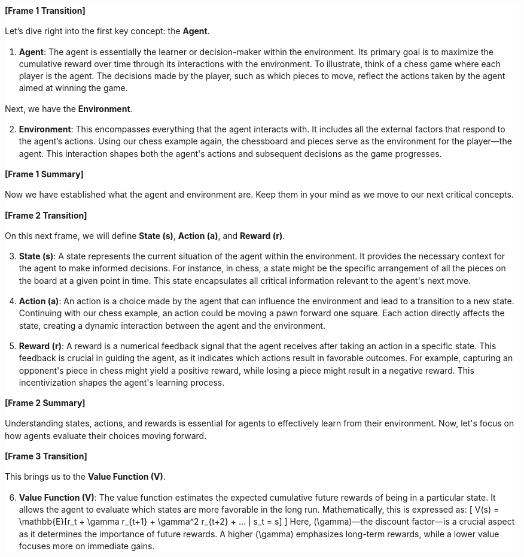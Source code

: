 **[Frame 1 Transition]**

Let’s dive right into the first key concept: the **Agent**. 

1. **Agent**: The agent is essentially the learner or decision-maker within the environment. Its primary goal is to maximize the cumulative reward over time through its interactions with the environment. To illustrate, think of a chess game where each player is the agent. The decisions made by the player, such as which pieces to move, reflect the actions taken by the agent aimed at winning the game.

Next, we have the **Environment**. 

2. **Environment**: This encompasses everything that the agent interacts with. It includes all the external factors that respond to the agent’s actions. Using our chess example again, the chessboard and pieces serve as the environment for the player—the agent. This interaction shapes both the agent's actions and subsequent decisions as the game progresses.

**[Frame 1 Summary]**

Now we have established what the agent and environment are. Keep them in your mind as we move to our next critical concepts.

**[Frame 2 Transition]**

On this next frame, we will define **State (s)**, **Action (a)**, and **Reward (r)**.

3. **State (s)**: A state represents the current situation of the agent within the environment. It provides the necessary context for the agent to make informed decisions. For instance, in chess, a state might be the specific arrangement of all the pieces on the board at a given point in time. This state encapsulates all critical information relevant to the agent's next move.

4. **Action (a)**: An action is a choice made by the agent that can influence the environment and lead to a transition to a new state. Continuing with our chess example, an action could be moving a pawn forward one square. Each action directly affects the state, creating a dynamic interaction between the agent and the environment.

5. **Reward (r)**: A reward is a numerical feedback signal that the agent receives after taking an action in a specific state. This feedback is crucial in guiding the agent, as it indicates which actions result in favorable outcomes. For example, capturing an opponent's piece in chess might yield a positive reward, while losing a piece might result in a negative reward. This incentivization shapes the agent's learning process.

**[Frame 2 Summary]**

Understanding states, actions, and rewards is essential for agents to effectively learn from their environment. Now, let's focus on how agents evaluate their choices moving forward.

**[Frame 3 Transition]**

This brings us to the **Value Function (V)**.

6. **Value Function (V)**: The value function estimates the expected cumulative future rewards of being in a particular state. It allows the agent to evaluate which states are more favorable in the long run. Mathematically, this is expressed as:
   \[
   V(s) = \mathbb{E}[r_t + \gamma r_{t+1} + \gamma^2 r_{t+2} + ... | s_t = s]
   \]
   Here, \(\gamma\)—the discount factor—is a crucial aspect as it determines the importance of future rewards. A higher \(\gamma\) emphasizes long-term rewards, while a lower value focuses more on immediate gains.
